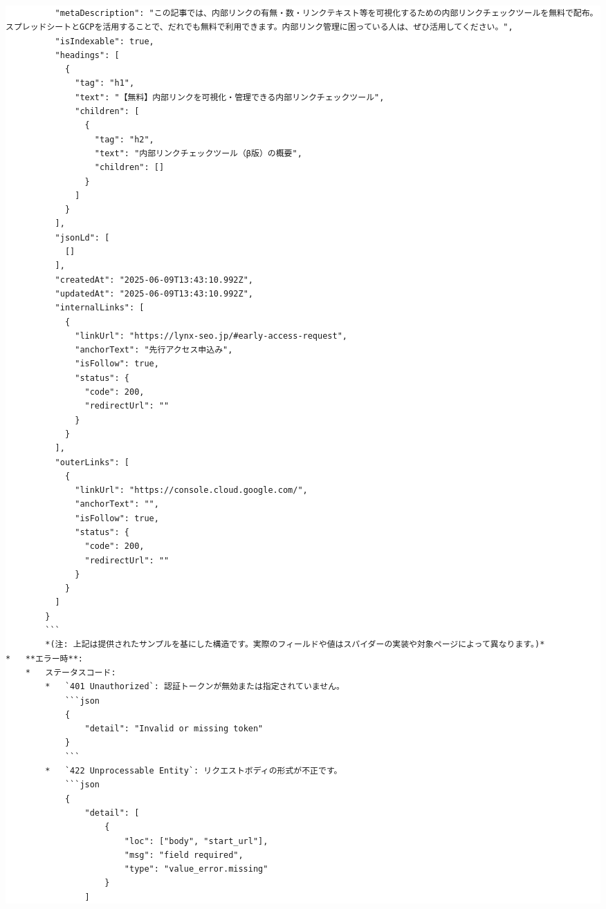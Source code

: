               "metaDescription": "この記事では、内部リンクの有無・数・リンクテキスト等を可視化するための内部リンクチェックツールを無料で配布。スプレッドシートとGCPを活用することで、だれでも無料で利用できます。内部リンク管理に困っている人は、ぜひ活用してください。",
              "isIndexable": true,
              "headings": [
                {
                  "tag": "h1",
                  "text": "【無料】内部リンクを可視化・管理できる内部リンクチェックツール",
                  "children": [
                    {
                      "tag": "h2",
                      "text": "内部リンクチェックツール（β版）の概要",
                      "children": []
                    }
                  ]
                }
              ],
              "jsonLd": [
                []
              ],
              "createdAt": "2025-06-09T13:43:10.992Z",
              "updatedAt": "2025-06-09T13:43:10.992Z",
              "internalLinks": [
                {
                  "linkUrl": "https://lynx-seo.jp/#early-access-request",
                  "anchorText": "先行アクセス申込み",
                  "isFollow": true,
                  "status": {
                    "code": 200,
                    "redirectUrl": ""
                  }
                }
              ],
              "outerLinks": [
                {
                  "linkUrl": "https://console.cloud.google.com/",
                  "anchorText": "",
                  "isFollow": true,
                  "status": {
                    "code": 200,
                    "redirectUrl": ""
                  }
                }
              ]
            }
            ```
            *(注: 上記は提供されたサンプルを基にした構造です。実際のフィールドや値はスパイダーの実装や対象ページによって異なります。)*
    *   **エラー時**:
        *   ステータスコード:
            *   `401 Unauthorized`: 認証トークンが無効または指定されていません。
                ```json
                {
                    "detail": "Invalid or missing token"
                }
                ```
            *   `422 Unprocessable Entity`: リクエストボディの形式が不正です。
                ```json
                {
                    "detail": [
                        {
                            "loc": ["body", "start_url"],
                            "msg": "field required",
                            "type": "value_error.missing"
                        }
                    ]